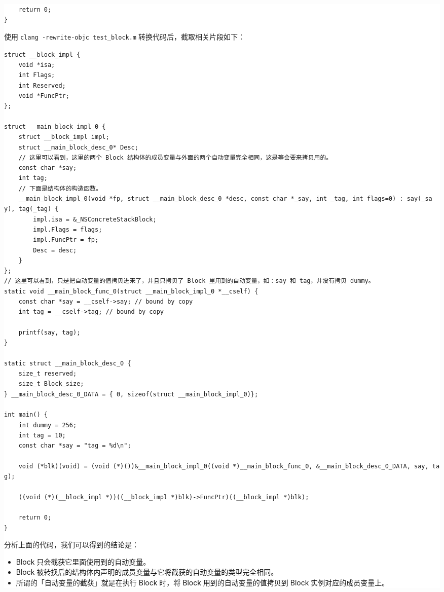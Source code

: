 	    return 0;
	}

使用 `clang -rewrite-objc test_block.m` 转换代码后，截取相关片段如下：

	struct __block_impl {
	    void *isa;
	    int Flags;
	    int Reserved;
	    void *FuncPtr;
	};

	struct __main_block_impl_0 {
	    struct __block_impl impl;
	    struct __main_block_desc_0* Desc;
	    // 这里可以看到，这里的两个 Block 结构体的成员变量与外面的两个自动变量完全相同，这是等会要来拷贝用的。
	    const char *say;
	    int tag;
	    // 下面是结构体的构造函数。
	    __main_block_impl_0(void *fp, struct __main_block_desc_0 *desc, const char *_say, int _tag, int flags=0) : say(_say), tag(_tag) {
	        impl.isa = &_NSConcreteStackBlock;
	        impl.Flags = flags;
	        impl.FuncPtr = fp;
	        Desc = desc;
	    }
	};
	// 这里可以看到，只是把自动变量的值拷贝进来了，并且只拷贝了 Block 里用到的自动变量，如：say 和 tag，并没有拷贝 dummy。
	static void __main_block_func_0(struct __main_block_impl_0 *__cself) {
	    const char *say = __cself->say; // bound by copy
	    int tag = __cself->tag; // bound by copy
	    
	    printf(say, tag);
	}
	
	static struct __main_block_desc_0 {
	    size_t reserved;
	    size_t Block_size;
	} __main_block_desc_0_DATA = { 0, sizeof(struct __main_block_impl_0)};
	
	int main() {
	    int dummy = 256;
	    int tag = 10;
	    const char *say = "tag = %d\n";
	    
	    void (*blk)(void) = (void (*)())&__main_block_impl_0((void *)__main_block_func_0, &__main_block_desc_0_DATA, say, tag);
	    
	    ((void (*)(__block_impl *))((__block_impl *)blk)->FuncPtr)((__block_impl *)blk);
	    
	    return 0;
	}

分析上面的代码，我们可以得到的结论是：

- Block 只会截获它里面使用到的自动变量。
- Block 被转换后的结构体内声明的成员变量与它将截获的自动变量的类型完全相同。
- 所谓的「自动变量的截获」就是在执行 Block 时，将 Block 用到的自动变量的值拷贝到 Block 实例对应的成员变量上。

